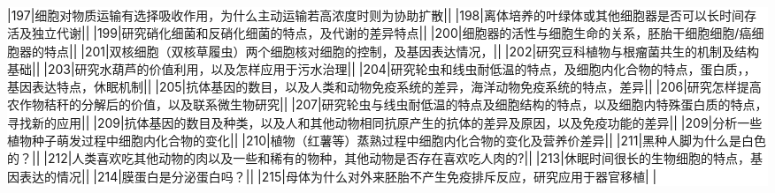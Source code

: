 |197|细胞对物质运输有选择吸收作用，为什么主动运输若高浓度时则为协助扩散||
|198|离体培养的叶绿体或其他细胞器是否可以长时间存活及独立代谢||
|199|研究硝化细菌和反硝化细菌的特点，及代谢的差异特点||
|200|细胞器的活性与细胞生命的关系，胚胎干细胞细胞/癌细胞器的特点||
|201|双核细胞（双核草履虫）两个细胞核对细胞的控制，及基因表达情况，||
|202|研究豆科植物与根瘤菌共生的机制及结构基础||
|203|研究水葫芦的价值利用，以及怎样应用于污水治理||
|204|研究轮虫和线虫耐低温的特点，及细胞内化合物的特点，蛋白质，，基因表达特点，休眠机制||
|205|抗体基因的数目，以及人类和动物免疫系统的差异，海洋动物免疫系统的特点，差异||
|206|研究怎样提高农作物秸秆的分解后的价值，以及联系微生物研究||
|207|研究轮虫与线虫耐低温的特点及细胞结构的特点，以及细胞内特殊蛋白质的特点，寻找新的应用||
|209|抗体基因的数目及种类，以及人和其他动物相同抗原产生的抗体的差异及原因，以及免疫功能的差异||
|209|分析一些植物种子萌发过程中细胞内化合物的变化||
|210|植物（红薯等）蒸熟过程中细胞内化合物的变化及营养价差异||
|211|黑种人脚为什么是白色的？||
|212|人类喜欢吃其他动物的肉以及一些和稀有的物种，其他动物是否存在喜欢吃人肉的?||
|213|休眠时间很长的生物细胞的特点，基因表达的情况||
|214|膜蛋白是分泌蛋白吗？||
|215|母体为什么对外来胚胎不产生免疫排斥反应，研究应用于器官移植| |
